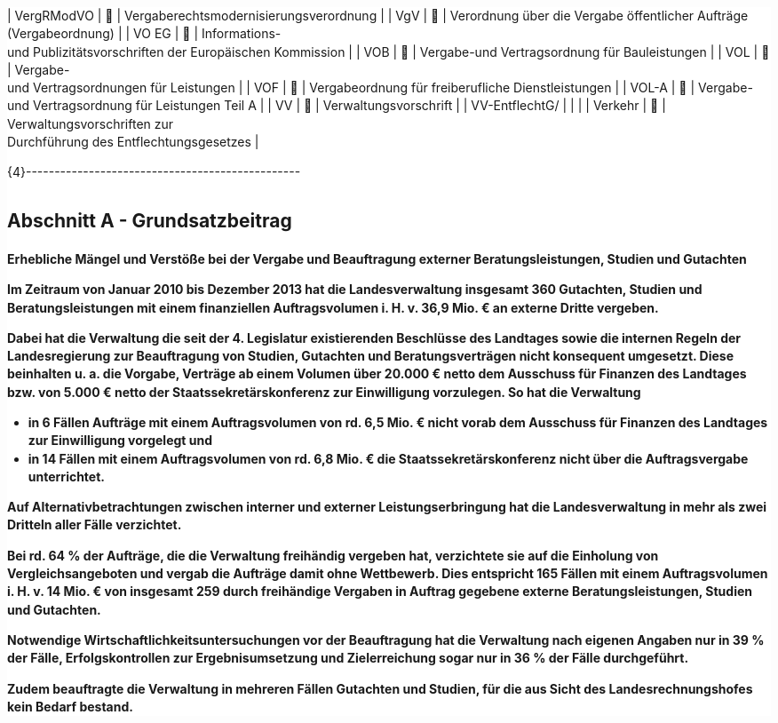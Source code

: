 | VergRModVO     |  | Vergaberechtsmodernisierungsverordnung                                   |
| VgV            |  | Verordnung über die Vergabe öffentlicher Aufträge (Vergabeordnung)       |
| VO EG          |  | Informations-<br>und Publizitätsvorschriften der Europäischen Kommission |
| VOB            |  | Vergabe-und Vertragsordnung für Bauleistungen                            |
| VOL            |  | Vergabe-<br>und Vertragsordnungen für Leistungen                         |
| VOF            |  | Vergabeordnung für freiberufliche Dienstleistungen                       |
| VOL-A          |  | Vergabe-<br>und Vertragsordnung für Leistungen Teil A                    |
| VV             |  | Verwaltungsvorschrift                                                    |
| VV-EntflechtG/ |   |                                                                          |
| Verkehr        |  | Verwaltungsvorschriften zur<br>Durchführung des Entflechtungsgesetzes    |

{4}------------------------------------------------

## **Abschnitt A - Grundsatzbeitrag**

**Erhebliche Mängel und Verstöße bei der Vergabe und Beauftragung externer Beratungsleistungen, Studien und Gutachten**

**Im Zeitraum von Januar 2010 bis Dezember 2013 hat die Landesverwaltung insgesamt 360 Gutachten, Studien und Beratungsleistungen mit einem finanziellen Auftragsvolumen i. H. v. 36,9 Mio. € an externe Dritte vergeben.** 

**Dabei hat die Verwaltung die seit der 4. Legislatur existierenden Beschlüsse des Landtages sowie die internen Regeln der Landesregierung zur Beauftragung von Studien, Gutachten und Beratungsverträgen nicht konsequent umgesetzt. Diese beinhalten u. a. die Vorgabe, Verträge ab einem Volumen über 20.000 € netto dem Ausschuss für Finanzen des Landtages bzw. von 5.000 € netto der Staatssekretärskonferenz zur Einwilligung vorzulegen. So hat die Verwaltung** 

- **in 6 Fällen Aufträge mit einem Auftragsvolumen von rd. 6,5 Mio. € nicht vorab dem Ausschuss für Finanzen des Landtages zur Einwilligung vorgelegt und**
- **in 14 Fällen mit einem Auftragsvolumen von rd. 6,8 Mio. € die Staatssekretärskonferenz nicht über die Auftragsvergabe unterrichtet.**

**Auf Alternativbetrachtungen zwischen interner und externer Leistungserbringung hat die Landesverwaltung in mehr als zwei Dritteln aller Fälle verzichtet.**

**Bei rd. 64 % der Aufträge, die die Verwaltung freihändig vergeben hat, verzichtete sie auf die Einholung von Vergleichsangeboten und vergab die Aufträge damit ohne Wettbewerb. Dies entspricht 165 Fällen mit einem Auftragsvolumen i. H. v. 14 Mio. € von insgesamt 259 durch freihändige Vergaben in Auftrag gegebene externe Beratungsleistungen, Studien und Gutachten.** 

**Notwendige Wirtschaftlichkeitsuntersuchungen vor der Beauftragung hat die Verwaltung nach eigenen Angaben nur in 39 % der Fälle, Erfolgskontrollen zur Ergebnisumsetzung und Zielerreichung sogar nur in 36 % der Fälle durchgeführt.**

**Zudem beauftragte die Verwaltung in mehreren Fällen Gutachten und Studien, für die aus Sicht des Landesrechnungshofes kein Bedarf bestand.** 
